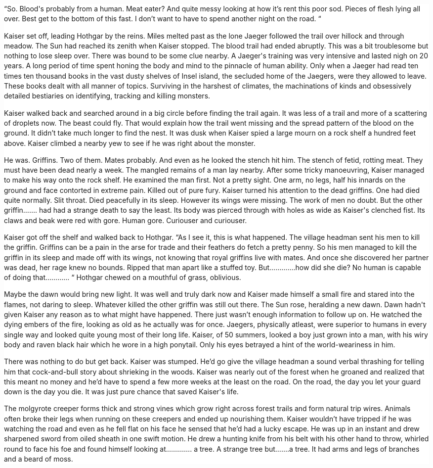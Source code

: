 “So. Blood's probably from a human. Meat eater? And quite messy looking at how it’s rent this poor sod. Pieces of flesh lying all over. Best get to the bottom of this fast. I don’t want to have to spend another night on the road. “

Kaiser set off, leading Hothgar by the reins. Miles melted past as the lone Jaeger followed the trail over hillock and through meadow. The Sun had reached its zenith when Kaiser stopped. The blood trail had ended abruptly. This was a bit troublesome but nothing to lose sleep over. There was bound to be some clue nearby. A Jaeger's training was very intensive and lasted nigh on 20 years. A long period of time spent honing the body and mind to the pinnacle of human ability. Only when a Jaeger had read ten times ten thousand books in the vast dusty shelves of Insel island, the secluded home of the Jaegers, were they allowed to leave. These books dealt with all manner of topics. Surviving in the harshest of climates, the machinations of kinds and obsessively detailed bestiaries on identifying, tracking and killing monsters. 

Kaiser walked back and searched around in a big circle before finding the trail again. It was less of a trail and more of a scattering of droplets now. The beast could fly. That would explain how the trail went missing and the spread pattern of the blood on the ground. It didn’t take much longer to find the nest. It was dusk when Kaiser spied a large mourn on a rock shelf a hundred feet above. Kaiser climbed a nearby yew to see if he was right about the monster. 

He was. Griffins. Two of them. Mates probably. And even as he looked the stench hit him. The stench of fetid, rotting meat. They must have been dead nearly a week. The mangled remains of a man lay nearby. After some tricky manoeuvring, Kaiser managed to make his way onto the rock shelf. He examined the man first. Not a pretty sight. One arm, no legs, half his innards on the ground and face contorted in extreme pain. Killed out of pure fury. Kaiser turned his attention to the dead griffins. One had died quite normally. Slit throat. Died peacefully in its sleep. However its wings were missing. The work of men no doubt. But the other griffin……. had had a strange death to say the least. Its body was pierced through with holes as wide as Kaiser's clenched fist. Its claws and beak were red with gore. Human gore. Curiouser and curiouser. 

Kaiser got off the shelf and walked back to Hothgar. “As I see it, this is what happened. The village headman sent his men to kill the griffin. Griffins can be a pain in the arse for trade and their feathers do fetch a pretty penny. So his men managed to kill the griffin in its sleep and made off with its wings, not knowing that royal griffins live with mates. And once she discovered her partner was dead, her rage knew no bounds. Ripped that man apart like a stuffed toy. But………….how did she die? No human is capable of doing that………… “ Hothgar chewed on a mouthful of grass, oblivious. 

Maybe the dawn would bring new light. It was well and truly dark now and Kaiser made himself a small fire and stared into the flames, not daring to sleep. Whatever killed the other griffin was still out there. 
The Sun rose, heralding a new dawn. Dawn hadn't given Kaiser any reason as to what might have happened. There just wasn’t enough information to follow up on. He watched the dying embers of the fire, looking as old as he actually was for once. Jaegers, physically atleast, were superior to humans in every single way and looked quite young most of their long life. Kaiser, of 50 summers, looked a boy just grown into a man, with his wiry body and raven black hair which he wore in a high ponytail. Only his eyes betrayed a hint of the world-weariness in him. 

There was nothing to do but get back. Kaiser was stumped. He’d go give the village headman a sound verbal thrashing for telling him that cock-and-bull story about shrieking in the woods. Kaiser was nearly out of the forest when he groaned and realized that this meant no money and he’d have to spend a few more weeks at the least on the road. On the road, the day you let your guard down is the day you die. It was just pure chance that saved Kaiser's life. 

The molgyrote creeper forms thick and strong vines which grow right across forest trails and form natural trip wires. Animals often broke their legs when running on these creepers and ended up nourishing them. 
Kaiser wouldn’t have tripped if he was watching the road and even as he fell flat on his face he sensed that he’d had a lucky escape. He was up in an instant and drew sharpened sword from oiled sheath in one swift motion. He drew a hunting knife from his belt with his other hand to throw, whirled round to face his foe and found himself looking at…………. a tree. A strange tree but…….a tree. It had arms and legs of branches and a beard of moss. 
